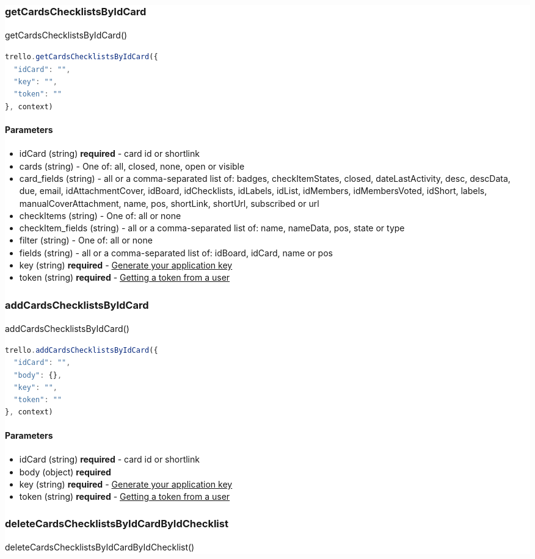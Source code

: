 ### getCardsChecklistsByIdCard
getCardsChecklistsByIdCard()


```js
trello.getCardsChecklistsByIdCard({
  "idCard": "",
  "key": "",
  "token": ""
}, context)
```

#### Parameters
* idCard (string) **required** - card id or shortlink
* cards (string) - One of: all, closed, none, open or visible
* card_fields (string) - all or a comma-separated list of: badges, checkItemStates, closed, dateLastActivity, desc, descData, due, email, idAttachmentCover, idBoard, idChecklists, idLabels, idList, idMembers, idMembersVoted, idShort, labels, manualCoverAttachment, name, pos, shortLink, shortUrl, subscribed or url
* checkItems (string) - One of: all or none
* checkItem_fields (string) - all or a comma-separated list of: name, nameData, pos, state or type
* filter (string) - One of: all or none
* fields (string) - all or a comma-separated list of: idBoard, idCard, name or pos
* key (string) **required** - <a href="https://trello.com/1/appKey/generate"  target="_blank">Generate your application key</a>
* token (string) **required** - <a href="https://trello.com/docs/gettingstarted/index.html#getting-a-token-from-a-user"  target="_blank">Getting a token from a user</a>

### addCardsChecklistsByIdCard
addCardsChecklistsByIdCard()


```js
trello.addCardsChecklistsByIdCard({
  "idCard": "",
  "body": {},
  "key": "",
  "token": ""
}, context)
```

#### Parameters
* idCard (string) **required** - card id or shortlink
* body (object) **required**
* key (string) **required** - <a href="https://trello.com/1/appKey/generate"  target="_blank">Generate your application key</a>
* token (string) **required** - <a href="https://trello.com/docs/gettingstarted/index.html#getting-a-token-from-a-user"  target="_blank">Getting a token from a user</a>

### deleteCardsChecklistsByIdCardByIdChecklist
deleteCardsChecklistsByIdCardByIdChecklist()

